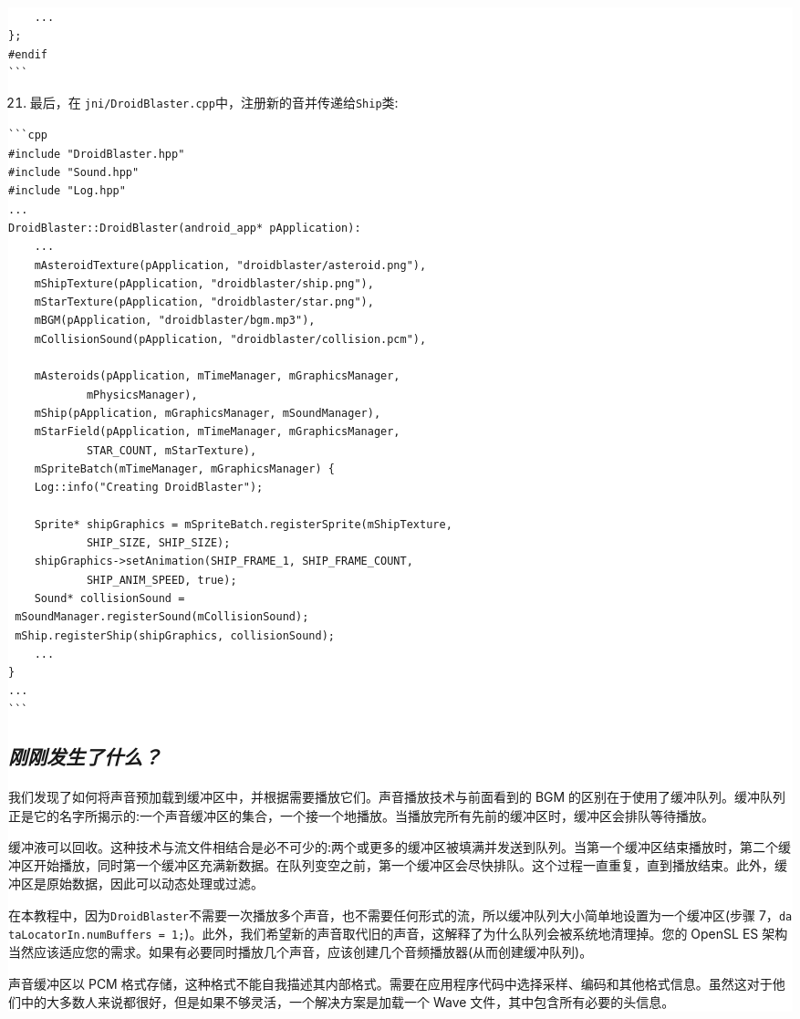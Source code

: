         ...
    };
    #endif
    ```

21.  最后，在 `jni/DroidBlaster.cpp`中，注册新的音并传递给`Ship`类:

    ```cpp
    #include "DroidBlaster.hpp"
    #include "Sound.hpp"
    #include "Log.hpp"
    ...
    DroidBlaster::DroidBlaster(android_app* pApplication):
        ...
        mAsteroidTexture(pApplication, "droidblaster/asteroid.png"),
        mShipTexture(pApplication, "droidblaster/ship.png"),
        mStarTexture(pApplication, "droidblaster/star.png"),
        mBGM(pApplication, "droidblaster/bgm.mp3"),
        mCollisionSound(pApplication, "droidblaster/collision.pcm"),

        mAsteroids(pApplication, mTimeManager, mGraphicsManager,
                mPhysicsManager),
        mShip(pApplication, mGraphicsManager, mSoundManager),
        mStarField(pApplication, mTimeManager, mGraphicsManager,
                STAR_COUNT, mStarTexture),
        mSpriteBatch(mTimeManager, mGraphicsManager) {
        Log::info("Creating DroidBlaster");

        Sprite* shipGraphics = mSpriteBatch.registerSprite(mShipTexture,
                SHIP_SIZE, SHIP_SIZE);
        shipGraphics->setAnimation(SHIP_FRAME_1, SHIP_FRAME_COUNT,
                SHIP_ANIM_SPEED, true);
        Sound* collisionSound =
     mSoundManager.registerSound(mCollisionSound);
     mShip.registerShip(shipGraphics, collisionSound);
        ...
    }
    ...
    ```

## *刚刚发生了什么？*

我们发现了如何将声音预加载到缓冲区中，并根据需要播放它们。声音播放技术与前面看到的 BGM 的区别在于使用了缓冲队列。缓冲队列正是它的名字所揭示的:一个声音缓冲区的集合，一个接一个地播放。当播放完所有先前的缓冲区时，缓冲区会排队等待播放。

缓冲液可以回收。这种技术与流文件相结合是必不可少的:两个或更多的缓冲区被填满并发送到队列。当第一个缓冲区结束播放时，第二个缓冲区开始播放，同时第一个缓冲区充满新数据。在队列变空之前，第一个缓冲区会尽快排队。这个过程一直重复，直到播放结束。此外，缓冲区是原始数据，因此可以动态处理或过滤。

在本教程中，因为`DroidBlaster`不需要一次播放多个声音，也不需要任何形式的流，所以缓冲队列大小简单地设置为一个缓冲区(步骤 7，`dataLocatorIn.numBuffers = 1;`)。此外，我们希望新的声音取代旧的声音，这解释了为什么队列会被系统地清理掉。您的 OpenSL ES 架构当然应该适应您的需求。如果有必要同时播放几个声音，应该创建几个音频播放器(从而创建缓冲队列)。

声音缓冲区以 PCM 格式存储，这种格式不能自我描述其内部格式。需要在应用程序代码中选择采样、编码和其他格式信息。虽然这对于他们中的大多数人来说都很好，但是如果不够灵活，一个解决方案是加载一个 Wave 文件，其中包含所有必要的头信息。
